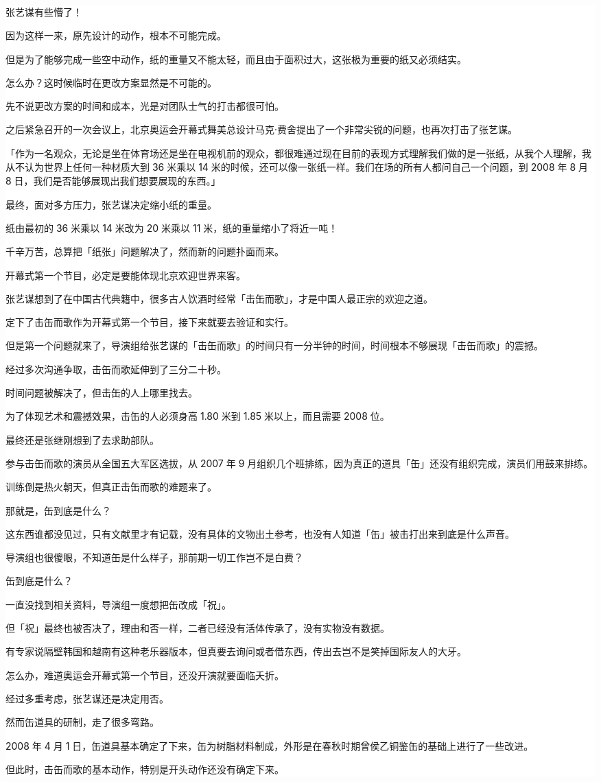 张艺谋有些懵了！

因为这样一来，原先设计的动作，根本不可能完成。

但是为了能够完成一些空中动作，纸的重量又不能太轻，而且由于面积过大，这张极为重要的纸又必须结实。

怎么办？这时候临时在更改方案显然是不可能的。

先不说更改方案的时间和成本，光是对团队士气的打击都很可怕。

之后紧急召开的一次会议上，北京奥运会开幕式舞美总设计马克·费舍提出了一个非常尖锐的问题，也再次打击了张艺谋。

「作为一名观众，无论是坐在体育场还是坐在电视机前的观众，都很难通过现在目前的表现方式理解我们做的是一张纸，从我个人理解，我从不认为世界上任何一种材质大到 36 米乘以 14 米的时候，还可以像一张纸一样。我们在场的所有人都问自己一个问题，到 2008 年 8 月 8 日，我们是否能够展现出我们想要展现的东西。」

最终，面对多方压力，张艺谋决定缩小纸的重量。

纸由最初的 36 米乘以 14 米改为 20 米乘以 11 米，纸的重量缩小了将近一吨！

千辛万苦，总算把「纸张」问题解决了，然而新的问题扑面而来。

开幕式第一个节目，必定是要能体现北京欢迎世界来客。

张艺谋想到了在中国古代典籍中，很多古人饮酒时经常「击缶而歌」，才是中国人最正宗的欢迎之道。

定下了击缶而歌作为开幕式第一个节目，接下来就要去验证和实行。

但是第一个问题就来了，导演组给张艺谋的「击缶而歌」的时间只有一分半钟的时间，时间根本不够展现「击缶而歌」的震撼。

经过多次沟通争取，击缶而歌延伸到了三分二十秒。

时间问题被解决了，但击缶的人上哪里找去。

为了体现艺术和震撼效果，击缶的人必须身高 1.80 米到 1.85 米以上，而且需要 2008 位。

最终还是张继刚想到了去求助部队。

参与击缶而歌的演员从全国五大军区选拔，从 2007 年 9 月组织几个班排练，因为真正的道具「缶」还没有组织完成，演员们用鼓来排练。

训练倒是热火朝天，但真正击缶而歌的难题来了。

那就是，缶到底是什么？

这东西谁都没见过，只有文献里才有记载，没有具体的文物出土参考，也没有人知道「缶」被击打出来到底是什么声音。

导演组也很傻眼，不知道缶是什么样子，那前期一切工作岂不是白费？

缶到底是什么？

一直没找到相关资料，导演组一度想把缶改成「祝」。

但「祝」最终也被否决了，理由和否一样，二者已经没有活体传承了，没有实物没有数据。

有专家说隔壁韩国和越南有这种老乐器版本，但真要去询问或者借东西，传出去岂不是笑掉国际友人的大牙。

怎么办，难道奥运会开幕式第一个节目，还没开演就要面临夭折。

经过多重考虑，张艺谋还是决定用否。

然而缶道具的研制，走了很多弯路。

2008 年 4 月 1 日，缶道具基本确定了下来，缶为树脂材料制成，外形是在春秋时期曾侯乙铜鉴缶的基础上进行了一些改进。

但此时，击缶而歌的基本动作，特别是开头动作还没有确定下来。
